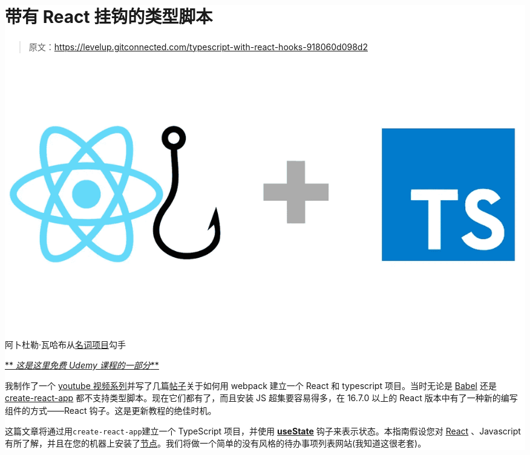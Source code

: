 # 带有 React 挂钩的类型脚本

> 原文：<https://levelup.gitconnected.com/typescript-with-react-hooks-918060d098d2>

![](img/6ea964f0674e29d9b2e3c412148ade52.png)

阿卜杜勒·瓦哈布从[名词项目](https://thenounproject.com/)勾手

[** *这是这里免费 Udemy 课程的一部分***](https://www.udemy.com/typescript-with-react-hooks-and-context/)

我制作了一个 [youtube 视频系列](https://www.youtube.com/watch?v=1ZJrd1nHbWc&list=PLiKs97d-BatHEeclprFtCaw8RcNOYXUqN)并写了几篇[帖子](/react-typescript-with-webpack-2fceebb8faf)关于如何用 webpack 建立一个 React 和 typescript 项目。当时无论是 [Babel](https://babeljs.io/) 还是 [create-react-app](https://github.com/facebook/create-react-app) 都不支持类型脚本。现在它们都有了，而且安装 JS 超集要容易得多，在 16.7.0 以上的 React 版本中有了一种新的编写组件的方式——React 钩子。这是更新教程的绝佳时机。

这篇文章将通过用`create-react-app`建立一个 TypeScript 项目，并使用 [**useState**](https://reactjs.org/docs/hooks-intro.html) 钩子来表示状态。本指南假设您对 [React](https://reactjs.org) 、Javascript 有所了解，并且在您的机器上安装了[节点](https://nodejs.org/en/)。我们将做一个简单的没有风格的待办事项列表网站(我知道这很老套)。
